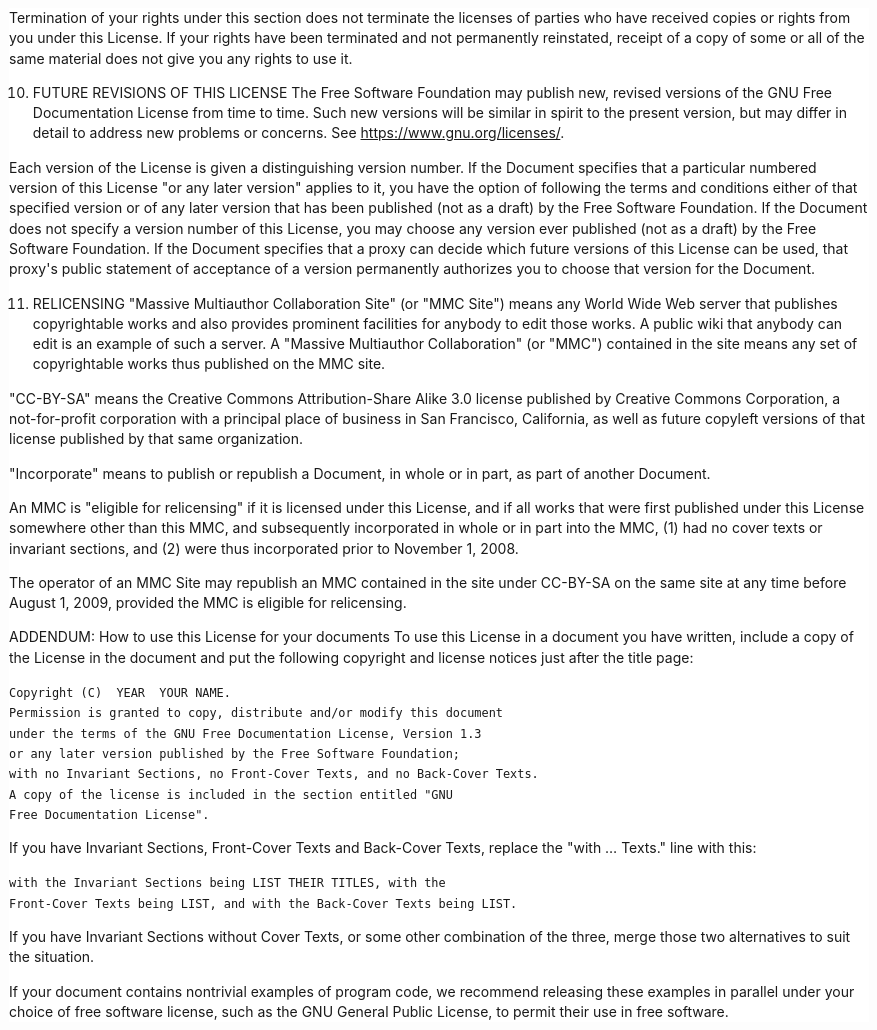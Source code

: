 Termination of your rights under this section does not terminate the licenses of parties who have received copies or rights from you under this License. If your rights have been terminated and not permanently reinstated, receipt of a copy of some or all of the same material does not give you any rights to use it.

10. FUTURE REVISIONS OF THIS LICENSE
The Free Software Foundation may publish new, revised versions of the GNU Free Documentation License from time to time. Such new versions will be similar in spirit to the present version, but may differ in detail to address new problems or concerns. See https://www.gnu.org/licenses/.

Each version of the License is given a distinguishing version number. If the Document specifies that a particular numbered version of this License "or any later version" applies to it, you have the option of following the terms and conditions either of that specified version or of any later version that has been published (not as a draft) by the Free Software Foundation. If the Document does not specify a version number of this License, you may choose any version ever published (not as a draft) by the Free Software Foundation. If the Document specifies that a proxy can decide which future versions of this License can be used, that proxy's public statement of acceptance of a version permanently authorizes you to choose that version for the Document.

11. RELICENSING
"Massive Multiauthor Collaboration Site" (or "MMC Site") means any World Wide Web server that publishes copyrightable works and also provides prominent facilities for anybody to edit those works. A public wiki that anybody can edit is an example of such a server. A "Massive Multiauthor Collaboration" (or "MMC") contained in the site means any set of copyrightable works thus published on the MMC site.

"CC-BY-SA" means the Creative Commons Attribution-Share Alike 3.0 license published by Creative Commons Corporation, a not-for-profit corporation with a principal place of business in San Francisco, California, as well as future copyleft versions of that license published by that same organization.

"Incorporate" means to publish or republish a Document, in whole or in part, as part of another Document.

An MMC is "eligible for relicensing" if it is licensed under this License, and if all works that were first published under this License somewhere other than this MMC, and subsequently incorporated in whole or in part into the MMC, (1) had no cover texts or invariant sections, and (2) were thus incorporated prior to November 1, 2008.

The operator of an MMC Site may republish an MMC contained in the site under CC-BY-SA on the same site at any time before August 1, 2009, provided the MMC is eligible for relicensing.

ADDENDUM: How to use this License for your documents
To use this License in a document you have written, include a copy of the License in the document and put the following copyright and license notices just after the title page:

    Copyright (C)  YEAR  YOUR NAME.
    Permission is granted to copy, distribute and/or modify this document
    under the terms of the GNU Free Documentation License, Version 1.3
    or any later version published by the Free Software Foundation;
    with no Invariant Sections, no Front-Cover Texts, and no Back-Cover Texts.
    A copy of the license is included in the section entitled "GNU
    Free Documentation License".
If you have Invariant Sections, Front-Cover Texts and Back-Cover Texts, replace the "with … Texts." line with this:

    with the Invariant Sections being LIST THEIR TITLES, with the
    Front-Cover Texts being LIST, and with the Back-Cover Texts being LIST.
If you have Invariant Sections without Cover Texts, or some other combination of the three, merge those two alternatives to suit the situation.

If your document contains nontrivial examples of program code, we recommend releasing these examples in parallel under your choice of free software license, such as the GNU General Public License, to permit their use in free software.
